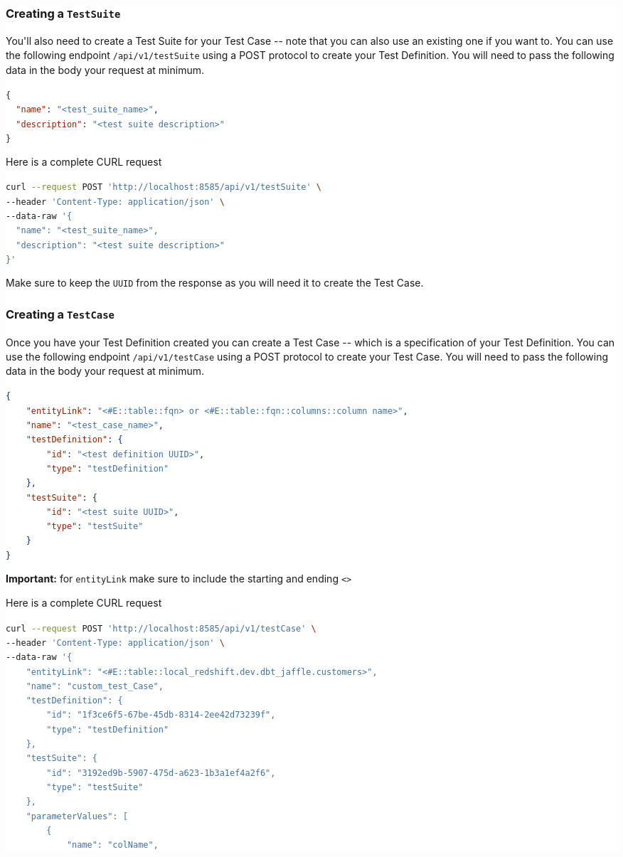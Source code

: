 ### Creating a `TestSuite`
You'll also need to create a Test Suite for your Test Case -- note that you can also use an existing one if you want to. You can use the following endpoint `/api/v1/testSuite` using a POST protocol to create your Test Definition. You will need to pass the following data in the body your request at minimum.

```json
{
  "name": "<test_suite_name>",
  "description": "<test suite description>"
}
```

Here is a complete CURL request

```bash
curl --request POST 'http://localhost:8585/api/v1/testSuite' \
--header 'Content-Type: application/json' \
--data-raw '{
  "name": "<test_suite_name>",
  "description": "<test suite description>"
}'
```

Make sure to keep the `UUID` from the response as you will need it to create the Test Case.


### Creating a `TestCase`
Once you have your Test Definition created you can create a Test Case -- which is a specification of your Test Definition. You can use the following endpoint `/api/v1/testCase` using a POST protocol to create your Test Case. You will need to pass the following data in the body your request at minimum.

```json
{
    "entityLink": "<#E::table::fqn> or <#E::table::fqn::columns::column name>",
    "name": "<test_case_name>",
    "testDefinition": {
        "id": "<test definition UUID>",
        "type": "testDefinition"
    },
    "testSuite": {
        "id": "<test suite UUID>",
        "type": "testSuite"
    }
}
```
**Important:** for `entityLink` make sure to include the starting and ending `<>`

Here is a complete CURL request

```bash
curl --request POST 'http://localhost:8585/api/v1/testCase' \
--header 'Content-Type: application/json' \
--data-raw '{
    "entityLink": "<#E::table::local_redshift.dev.dbt_jaffle.customers>",
    "name": "custom_test_Case",
    "testDefinition": {
        "id": "1f3ce6f5-67be-45db-8314-2ee42d73239f",
        "type": "testDefinition"
    },
    "testSuite": {
        "id": "3192ed9b-5907-475d-a623-1b3a1ef4a2f6",
        "type": "testSuite"
    },
    "parameterValues": [
        {
            "name": "colName",
```